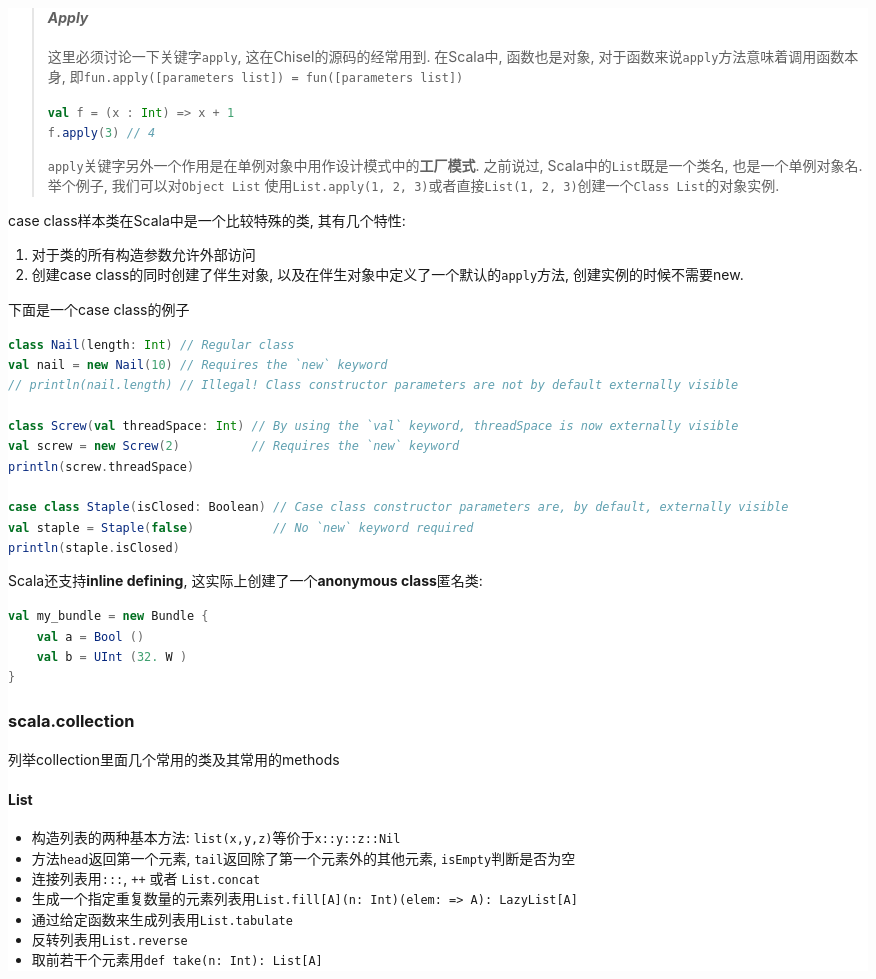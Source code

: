 > #### *Apply*
>
> 这里必须讨论一下关键字`apply`, 这在Chisel的源码的经常用到. 在Scala中, 函数也是对象, 对于函数来说`apply`方法意味着调用函数本身, 即`fun.apply([parameters list]) = fun([parameters list])`
>
> ```scala
> val f = (x : Int) => x + 1
> f.apply(3) // 4
> ```
>
> `apply`关键字另外一个作用是在单例对象中用作设计模式中的**工厂模式**. 之前说过, Scala中的`List`既是一个类名, 也是一个单例对象名. 举个例子, 我们可以对`Object List` 使用`List.apply(1, 2, 3)`或者直接`List(1, 2, 3)`创建一个`Class List`的对象实例.

case class样本类在Scala中是一个比较特殊的类, 其有几个特性:

1. 对于类的所有构造参数允许外部访问
2. 创建case class的同时创建了伴生对象, 以及在伴生对象中定义了一个默认的`apply`方法, 创建实例的时候不需要new.

下面是一个case class的例子

```scala
class Nail(length: Int) // Regular class
val nail = new Nail(10) // Requires the `new` keyword
// println(nail.length) // Illegal! Class constructor parameters are not by default externally visible

class Screw(val threadSpace: Int) // By using the `val` keyword, threadSpace is now externally visible
val screw = new Screw(2)          // Requires the `new` keyword
println(screw.threadSpace)

case class Staple(isClosed: Boolean) // Case class constructor parameters are, by default, externally visible
val staple = Staple(false)           // No `new` keyword required
println(staple.isClosed)
```


Scala还支持**inline defining**, 这实际上创建了一个**anonymous class**匿名类:

```scala
val my_bundle = new Bundle {
	val a = Bool ()
	val b = UInt (32. W )
}
```

###  scala.collection

列举collection里面几个常用的类及其常用的methods

#### List

- 构造列表的两种基本方法: `list(x,y,z)`等价于`x::y::z::Nil`
- 方法`head`返回第一个元素, `tail`返回除了第一个元素外的其他元素, `isEmpty`判断是否为空
- 连接列表用`:::`, `++` 或者 `List.concat`
- 生成一个指定重复数量的元素列表用`List.fill[A](n: Int)(elem: => A): LazyList[A]`
- 通过给定函数来生成列表用`List.tabulate`
- 反转列表用`List.reverse`
- 取前若干个元素用`def take(n: Int): List[A]` 
